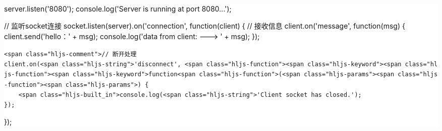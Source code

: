 server.listen(<span class="hljs-string">'8080');
<span class="hljs-built_in">console.log(<span class="hljs-string">'Server is running at port 8080...');

<span class="hljs-comment">// 监听socket连接
socket.listen(server).on(<span class="hljs-string">'connection', <span class="hljs-function"><span class="hljs-keyword"><span class="hljs-function"><span class="hljs-keyword">function<span class="hljs-function">(<span class="hljs-params"><span class="hljs-function"><span class="hljs-params">client<span class="hljs-function">) {
    <span class="hljs-comment">// 接收信息
    client.on(<span class="hljs-string">'message', <span class="hljs-function"><span class="hljs-keyword"><span class="hljs-function"><span class="hljs-keyword">function<span class="hljs-function">(<span class="hljs-params"><span class="hljs-function"><span class="hljs-params">msg<span class="hljs-function">) {
        client.send(<span class="hljs-string">'hello：' + msg);
        <span class="hljs-built_in">console.log(<span class="hljs-string">'data from client: ---&gt; ' + msg);
    });

    <span class="hljs-comment">// 断开处理
    client.on(<span class="hljs-string">'disconnect', <span class="hljs-function"><span class="hljs-keyword"><span class="hljs-function"><span class="hljs-keyword">function<span class="hljs-function">(<span class="hljs-params"><span class="hljs-function"><span class="hljs-params">) {
        <span class="hljs-built_in">console.log(<span class="hljs-string">'Client socket has closed.'); 
    });
});</span></span></span></span></span></span></span></span></span></span></span></span></span></span></span></span></span></span></span></span></span></span></span></span></span></span></span></span></span></span></span></span></span></span></span></span></span></span></span></span></span></span></span></span></span></span></span></span></span></span></span></span></span></span></span></span></span></span></span></span></code></pre></div><div id="MySignature"></div>
